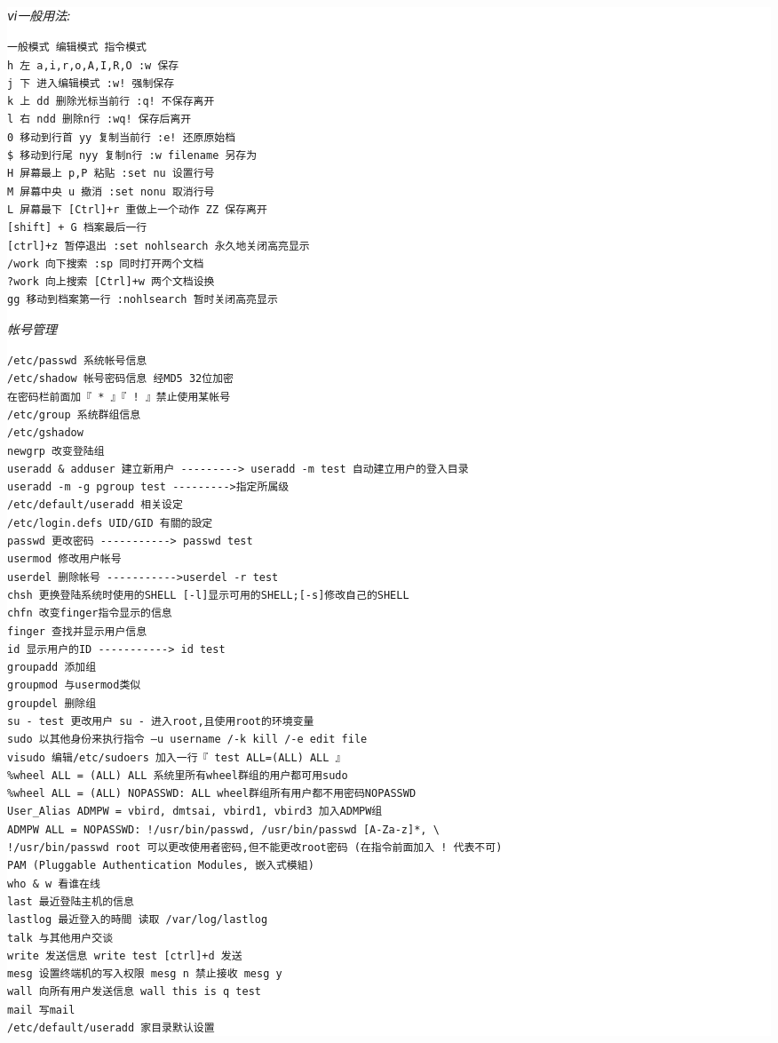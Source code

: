_vi一般用法:_

    一般模式 编辑模式 指令模式
    h 左 a,i,r,o,A,I,R,O :w 保存
    j 下 进入编辑模式 :w! 强制保存
    k 上 dd 删除光标当前行 :q! 不保存离开
    l 右 ndd 删除n行 :wq! 保存后离开
    0 移动到行首 yy 复制当前行 :e! 还原原始档
    $ 移动到行尾 nyy 复制n行 :w filename 另存为
    H 屏幕最上 p,P 粘贴 :set nu 设置行号
    M 屏幕中央 u 撤消 :set nonu 取消行号
    L 屏幕最下 [Ctrl]+r 重做上一个动作 ZZ 保存离开
    [shift] + G 档案最后一行
    [ctrl]+z 暂停退出 :set nohlsearch 永久地关闭高亮显示
    /work 向下搜索 :sp 同时打开两个文档
    ?work 向上搜索 [Ctrl]+w 两个文档设换
    gg 移动到档案第一行 :nohlsearch 暂时关闭高亮显示

_帐号管理_

    /etc/passwd 系统帐号信息
    /etc/shadow 帐号密码信息 经MD5 32位加密
    在密码栏前面加『 * 』『 ! 』禁止使用某帐号
    /etc/group 系统群组信息
    /etc/gshadow
    newgrp 改变登陆组
    useradd & adduser 建立新用户 ---------> useradd -m test 自动建立用户的登入目录
    useradd -m -g pgroup test --------->指定所属级
    /etc/default/useradd 相关设定
    /etc/login.defs UID/GID 有關的設定
    passwd 更改密码 -----------> passwd test
    usermod 修改用户帐号
    userdel 删除帐号 ----------->userdel -r test
    chsh 更换登陆系统时使用的SHELL [-l]显示可用的SHELL;[-s]修改自己的SHELL
    chfn 改变finger指令显示的信息
    finger 查找并显示用户信息
    id 显示用户的ID -----------> id test
    groupadd 添加组
    groupmod 与usermod类似
    groupdel 删除组
    su - test 更改用户 su - 进入root,且使用root的环境变量
    sudo 以其他身份来执行指令 –u username /-k kill /-e edit file
    visudo 编辑/etc/sudoers 加入一行『 test ALL=(ALL) ALL 』
    %wheel ALL = (ALL) ALL 系统里所有wheel群组的用户都可用sudo
    %wheel ALL = (ALL) NOPASSWD: ALL wheel群组所有用户都不用密码NOPASSWD
    User_Alias ADMPW = vbird, dmtsai, vbird1, vbird3 加入ADMPW组
    ADMPW ALL = NOPASSWD: !/usr/bin/passwd, /usr/bin/passwd [A-Za-z]*, \
    !/usr/bin/passwd root 可以更改使用者密码,但不能更改root密码 (在指令前面加入 ! 代表不可)
    PAM (Pluggable Authentication Modules, 嵌入式模組)
    who & w 看谁在线
    last 最近登陆主机的信息
    lastlog 最近登入的時間 读取 /var/log/lastlog
    talk 与其他用户交谈
    write 发送信息 write test [ctrl]+d 发送
    mesg 设置终端机的写入权限 mesg n 禁止接收 mesg y
    wall 向所有用户发送信息 wall this is q test
    mail 写mail
    /etc/default/useradd 家目录默认设置
